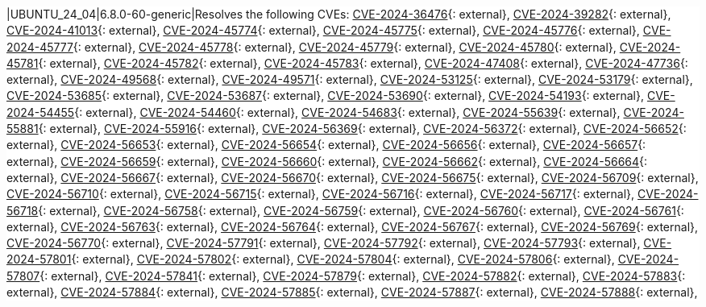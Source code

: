 |UBUNTU_24_04|6.8.0-60-generic|Resolves the following CVEs: [CVE-2024-36476](https://nvd.nist.gov/vuln/detail/CVE-2024-36476){: external}, [CVE-2024-39282](https://nvd.nist.gov/vuln/detail/CVE-2024-39282){: external}, [CVE-2024-41013](https://nvd.nist.gov/vuln/detail/CVE-2024-41013){: external}, [CVE-2024-45774](https://nvd.nist.gov/vuln/detail/CVE-2024-45774){: external}, [CVE-2024-45775](https://nvd.nist.gov/vuln/detail/CVE-2024-45775){: external}, [CVE-2024-45776](https://nvd.nist.gov/vuln/detail/CVE-2024-45776){: external}, [CVE-2024-45777](https://nvd.nist.gov/vuln/detail/CVE-2024-45777){: external}, [CVE-2024-45778](https://nvd.nist.gov/vuln/detail/CVE-2024-45778){: external}, [CVE-2024-45779](https://nvd.nist.gov/vuln/detail/CVE-2024-45779){: external}, [CVE-2024-45780](https://nvd.nist.gov/vuln/detail/CVE-2024-45780){: external}, [CVE-2024-45781](https://nvd.nist.gov/vuln/detail/CVE-2024-45781){: external}, [CVE-2024-45782](https://nvd.nist.gov/vuln/detail/CVE-2024-45782){: external}, [CVE-2024-45783](https://nvd.nist.gov/vuln/detail/CVE-2024-45783){: external}, [CVE-2024-47408](https://nvd.nist.gov/vuln/detail/CVE-2024-47408){: external}, [CVE-2024-47736](https://nvd.nist.gov/vuln/detail/CVE-2024-47736){: external}, [CVE-2024-49568](https://nvd.nist.gov/vuln/detail/CVE-2024-49568){: external}, [CVE-2024-49571](https://nvd.nist.gov/vuln/detail/CVE-2024-49571){: external}, [CVE-2024-53125](https://nvd.nist.gov/vuln/detail/CVE-2024-53125){: external}, [CVE-2024-53179](https://nvd.nist.gov/vuln/detail/CVE-2024-53179){: external}, [CVE-2024-53685](https://nvd.nist.gov/vuln/detail/CVE-2024-53685){: external}, [CVE-2024-53687](https://nvd.nist.gov/vuln/detail/CVE-2024-53687){: external}, [CVE-2024-53690](https://nvd.nist.gov/vuln/detail/CVE-2024-53690){: external}, [CVE-2024-54193](https://nvd.nist.gov/vuln/detail/CVE-2024-54193){: external}, [CVE-2024-54455](https://nvd.nist.gov/vuln/detail/CVE-2024-54455){: external}, [CVE-2024-54460](https://nvd.nist.gov/vuln/detail/CVE-2024-54460){: external}, [CVE-2024-54683](https://nvd.nist.gov/vuln/detail/CVE-2024-54683){: external}, [CVE-2024-55639](https://nvd.nist.gov/vuln/detail/CVE-2024-55639){: external}, [CVE-2024-55881](https://nvd.nist.gov/vuln/detail/CVE-2024-55881){: external}, [CVE-2024-55916](https://nvd.nist.gov/vuln/detail/CVE-2024-55916){: external}, [CVE-2024-56369](https://nvd.nist.gov/vuln/detail/CVE-2024-56369){: external}, [CVE-2024-56372](https://nvd.nist.gov/vuln/detail/CVE-2024-56372){: external}, [CVE-2024-56652](https://nvd.nist.gov/vuln/detail/CVE-2024-56652){: external}, [CVE-2024-56653](https://nvd.nist.gov/vuln/detail/CVE-2024-56653){: external}, [CVE-2024-56654](https://nvd.nist.gov/vuln/detail/CVE-2024-56654){: external}, [CVE-2024-56656](https://nvd.nist.gov/vuln/detail/CVE-2024-56656){: external}, [CVE-2024-56657](https://nvd.nist.gov/vuln/detail/CVE-2024-56657){: external}, [CVE-2024-56659](https://nvd.nist.gov/vuln/detail/CVE-2024-56659){: external}, [CVE-2024-56660](https://nvd.nist.gov/vuln/detail/CVE-2024-56660){: external}, [CVE-2024-56662](https://nvd.nist.gov/vuln/detail/CVE-2024-56662){: external}, [CVE-2024-56664](https://nvd.nist.gov/vuln/detail/CVE-2024-56664){: external}, [CVE-2024-56667](https://nvd.nist.gov/vuln/detail/CVE-2024-56667){: external}, [CVE-2024-56670](https://nvd.nist.gov/vuln/detail/CVE-2024-56670){: external}, [CVE-2024-56675](https://nvd.nist.gov/vuln/detail/CVE-2024-56675){: external}, [CVE-2024-56709](https://nvd.nist.gov/vuln/detail/CVE-2024-56709){: external}, [CVE-2024-56710](https://nvd.nist.gov/vuln/detail/CVE-2024-56710){: external}, [CVE-2024-56715](https://nvd.nist.gov/vuln/detail/CVE-2024-56715){: external}, [CVE-2024-56716](https://nvd.nist.gov/vuln/detail/CVE-2024-56716){: external}, [CVE-2024-56717](https://nvd.nist.gov/vuln/detail/CVE-2024-56717){: external}, [CVE-2024-56718](https://nvd.nist.gov/vuln/detail/CVE-2024-56718){: external}, [CVE-2024-56758](https://nvd.nist.gov/vuln/detail/CVE-2024-56758){: external}, [CVE-2024-56759](https://nvd.nist.gov/vuln/detail/CVE-2024-56759){: external}, [CVE-2024-56760](https://nvd.nist.gov/vuln/detail/CVE-2024-56760){: external}, [CVE-2024-56761](https://nvd.nist.gov/vuln/detail/CVE-2024-56761){: external}, [CVE-2024-56763](https://nvd.nist.gov/vuln/detail/CVE-2024-56763){: external}, [CVE-2024-56764](https://nvd.nist.gov/vuln/detail/CVE-2024-56764){: external}, [CVE-2024-56767](https://nvd.nist.gov/vuln/detail/CVE-2024-56767){: external}, [CVE-2024-56769](https://nvd.nist.gov/vuln/detail/CVE-2024-56769){: external}, [CVE-2024-56770](https://nvd.nist.gov/vuln/detail/CVE-2024-56770){: external}, [CVE-2024-57791](https://nvd.nist.gov/vuln/detail/CVE-2024-57791){: external}, [CVE-2024-57792](https://nvd.nist.gov/vuln/detail/CVE-2024-57792){: external}, [CVE-2024-57793](https://nvd.nist.gov/vuln/detail/CVE-2024-57793){: external}, [CVE-2024-57801](https://nvd.nist.gov/vuln/detail/CVE-2024-57801){: external}, [CVE-2024-57802](https://nvd.nist.gov/vuln/detail/CVE-2024-57802){: external}, [CVE-2024-57804](https://nvd.nist.gov/vuln/detail/CVE-2024-57804){: external}, [CVE-2024-57806](https://nvd.nist.gov/vuln/detail/CVE-2024-57806){: external}, [CVE-2024-57807](https://nvd.nist.gov/vuln/detail/CVE-2024-57807){: external}, [CVE-2024-57841](https://nvd.nist.gov/vuln/detail/CVE-2024-57841){: external}, [CVE-2024-57879](https://nvd.nist.gov/vuln/detail/CVE-2024-57879){: external}, [CVE-2024-57882](https://nvd.nist.gov/vuln/detail/CVE-2024-57882){: external}, [CVE-2024-57883](https://nvd.nist.gov/vuln/detail/CVE-2024-57883){: external}, [CVE-2024-57884](https://nvd.nist.gov/vuln/detail/CVE-2024-57884){: external}, [CVE-2024-57885](https://nvd.nist.gov/vuln/detail/CVE-2024-57885){: external}, [CVE-2024-57887](https://nvd.nist.gov/vuln/detail/CVE-2024-57887){: external}, [CVE-2024-57888](https://nvd.nist.gov/vuln/detail/CVE-2024-57888){: external},